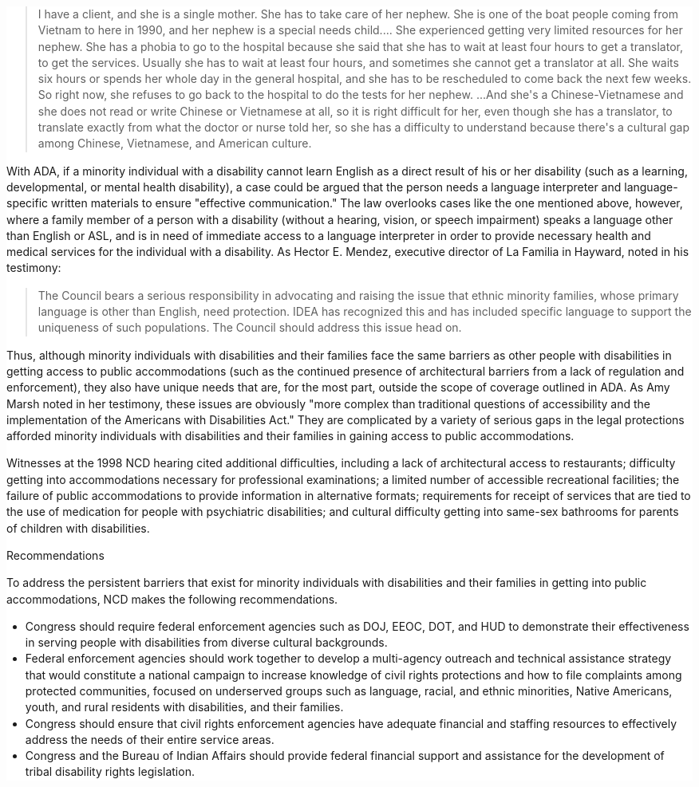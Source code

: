 > I have a client, and she is a single mother. She has to take care of her nephew. She is one of the boat people coming from Vietnam to here in 1990, and her nephew is a special needs child.... She experienced getting very limited resources for her nephew. She has a phobia to go to the hospital because she said that she has to wait at least four hours to get a translator, to get the services. Usually she has to wait at least four hours, and sometimes she cannot get a translator at all. She waits six hours or spends her whole day in the general hospital, and she has to be rescheduled to come back the next few weeks. So right now, she refuses to go back to the hospital to do the tests for her nephew. ...And she's a Chinese-Vietnamese and she does not read or write Chinese or Vietnamese at all, so it is right difficult for her, even though she has a translator, to translate exactly from what the doctor or nurse told her, so she has a difficulty to understand because there's a cultural gap among Chinese, Vietnamese, and American culture.

With ADA, if a minority individual with a disability cannot learn English as a direct result of his or her disability (such as a learning, developmental, or mental health disability), a case could be argued that the person needs a language interpreter and language-specific written materials to ensure "effective communication." The law overlooks cases like the one mentioned above, however, where a family member of a person with a disability (without a hearing, vision, or speech impairment) speaks a language other than English or ASL, and is in need of immediate access to a language interpreter in order to provide necessary health and medical services for the individual with a disability. As Hector E. Mendez, executive director of La Familia in Hayward, noted in his testimony:

> The Council bears a serious responsibility in advocating and raising the issue that ethnic minority families, whose primary language is other than English, need protection. IDEA has recognized this and has included specific language to support the uniqueness of such populations. The Council should address this issue head on.

Thus, although minority individuals with disabilities and their families face the same barriers as other people with disabilities in getting access to public accommodations (such as the continued presence of architectural barriers from a lack of regulation and enforcement), they also have unique needs that are, for the most part, outside the scope of coverage outlined in ADA. As Amy Marsh noted in her testimony, these issues are obviously "more complex than traditional questions of accessibility and the implementation of the Americans with Disabilities Act." They are complicated by a variety of serious gaps in the legal protections afforded minority individuals with disabilities and their families in gaining access to public accommodations.

Witnesses at the 1998 NCD hearing cited additional difficulties, including a lack of architectural access to restaurants; difficulty getting into accommodations necessary for professional examinations; a limited number of accessible recreational facilities; the failure of public accommodations to provide information in alternative formats; requirements for receipt of services that are tied to the use of medication for people with psychiatric disabilities; and cultural difficulty getting into same-sex bathrooms for parents of children with disabilities.

Recommendations

To address the persistent barriers that exist for minority individuals with disabilities and their families in getting into public accommodations, NCD makes the following recommendations.

- Congress should require federal enforcement agencies such as DOJ, EEOC, DOT, and HUD to demonstrate their effectiveness in serving people with disabilities from diverse cultural backgrounds.
- Federal enforcement agencies should work together to develop a multi-agency outreach and technical assistance strategy that would constitute a national campaign to increase knowledge of civil rights protections and how to file complaints among protected communities, focused on underserved groups such as language, racial, and ethnic minorities, Native Americans, youth, and rural residents with disabilities, and their families.
- Congress should ensure that civil rights enforcement agencies have adequate financial and staffing resources to effectively address the needs of their entire service areas.
- Congress and the Bureau of Indian Affairs should provide federal financial support and assistance for the development of tribal disability rights legislation.
